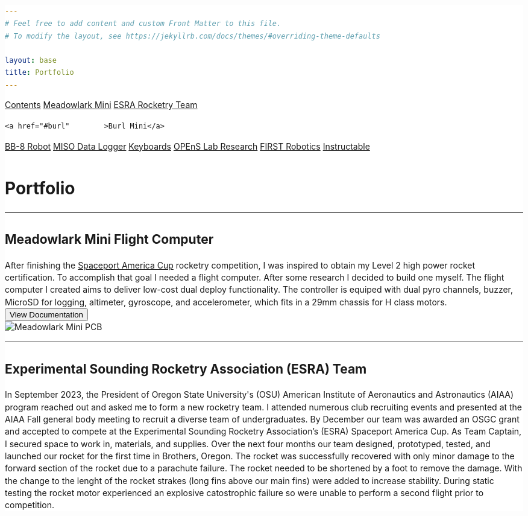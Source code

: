 ```yaml
---
# Feel free to add content and custom Front Matter to this file.
# To modify the layout, see https://jekyllrb.com/docs/themes/#overriding-theme-defaults

layout: base
title: Portfolio
---     
```



<div class="sidenav">
	<a href="#"><span class="navheader">Contents</span></a>
	<a href="#meadow"              >Meadowlark Mini</a>
	<a href="#esra"              >ESRA Rocketry Team</a>
  
	<a href="#burl"        >Burl Mini</a>
  <a href="#bb8"         >BB-8 Robot</a>
  <a href="#miso"        >MISO Data Logger</a>
  <a href="#keeb"        >Keyboards</a>
  <a href="#opens"       >OPEnS Lab Research</a>
  <a href="#frc"         >FIRST Robotics</a>
  <a href="#instructable">Instructable</a>
</div>

# Portfolio



<hr><div class="container">
  <div class="Title"><h2 id="meadow">Meadowlark Mini Flight Computer</h2></div>
  <div class="Content">After finishing the <a href="#esra">Spaceport America Cup</a> rocketry competition, I was inspired to obtain my Level 2 high power rocket certification. To accomplish that goal I needed a flight computer. After some research I decided to build one myself. The flight computer I created aims to deliver low-cost dual deploy functionality. The controller is equiped with dual pyro channels, buzzer, MicroSD for logging, altimeter, gyroscope, and accelerometer, which fits in a 29mm chassis for H class motors.</div>
  <div class="Link"><form action="https://github.com/colinhalebrown/Meadowlark-Mini/tree/main" method="get" target="_blank">
  <button class="button-60" type="submit">View Documentation</button>
  </form></div>
  <div class="Photo"><img src="/assets/images/meadowlark-mini_cover.jpg" alt="Meadowlark Mini PCB"></div>
</div>

<hr><h2 id="esra">Experimental Sounding Rocketry Association (ESRA) Team</h2>

In September 2023, the President of Oregon State University's (OSU) American Institute of Aeronautics and Astronautics (AIAA) program reached out and asked me to form a new rocketry team. I attended numerous club recruiting events and presented at the AIAA Fall general body meeting to recruit a diverse team of undergraduates. By December our team was awarded an OSGC grant and accepted to compete at the Experimental Sounding Rocketry Association’s (ESRA) Spaceport America Cup. As Team Captain, I secured space to work in, materials, and supplies. Over the next four months our team designed, prototyped, tested, and launched our rocket for the first time in Brothers, Oregon. The rocket was successfully recovered with only minor damage to the forward section of the rocket due to a parachute failure. The rocket needed to be shortened by a foot to remove the damage. With the change to the lenght of the rocket strakes (long fins above our main fins) were added to increase stability. During static testing the rocket motor experienced an explosive catostrophic failure so were unable to perform a second flight prior to competition.
